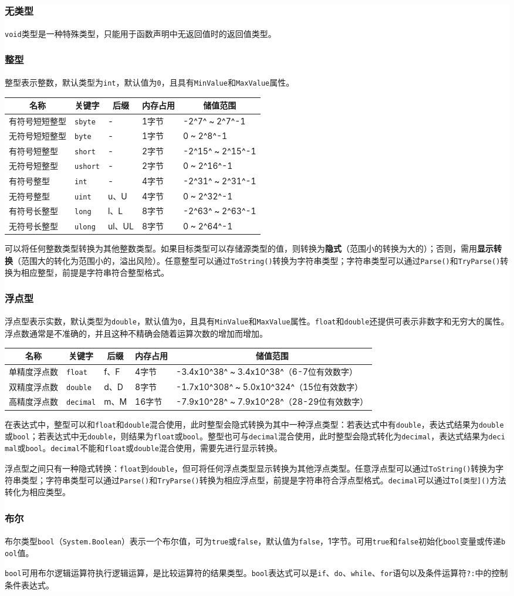 ### 无类型

`void`类型是一种特殊类型，只能用于函数声明中无返回值时的返回值类型。

### 整型

整型表示整数，默认类型为`int`，默认值为`0`，且具有`MinValue`和`MaxValue`属性。

| 名称 | 关键字 | 后缀 | 内存占用 | 储值范围 |
| --- | --- | --- | --- | --- |
| 有符号短短整型 | `sbyte` | - | 1字节 | -2^7^ ~ 2^7^-1 |
| 无符号短短整型 | `byte` | - | 1字节 | 0 ~ 2^8^-1 |
| 有符号短整型 | `short` | - | 2字节 | -2^15^ ~ 2^15^-1 |
| 无符号短整型 | `ushort` | - | 2字节 | 0 ~ 2^16^-1 |
| 有符号整型 | `int` | - | 4字节 | -2^31^ ~ 2^31^-1 |
| 无符号整型 | `uint` | u、U | 4字节 | 0 ~ 2^32^-1 |
| 有符号长整型 | `long` | l、L | 8字节 | -2^63^ ~ 2^63^-1 |
| 无符号长整型 | `ulong` | ul、UL | 8字节 | 0 ~ 2^64^-1 |

可以将任何整数类型转换为其他整数类型。如果目标类型可以存储源类型的值，则转换为**隐式**（范围小的转换为大的）；否则，需用**显示转换**（范围大的转化为范围小的，溢出风险）。任意整型可以通过`ToString()`转换为字符串类型；字符串类型可以通过`Parse()`和`TryParse()`转换为相应整型，前提是字符串符合整型格式。

### 浮点型

浮点型表示实数，默认类型为`double`，默认值为`0`，且具有`MinValue`和`MaxValue`属性。`float`和`double`还提供可表示非数字和无穷大的属性。浮点数通常是不准确的，并且这种不精确会随着运算次数的增加而增加。

| 名称 | 关键字 | 后缀 | 内存占用 | 储值范围 |
| --- | --- | --- | --- | --- |
| 单精度浮点数 | `float` | f、F | 4字节 | -3.4x10^38^ ~ 3.4x10^38^（6-7位有效数字） |
| 双精度浮点数 | `double` | d、D | 8字节 | -1.7x10^308^ ~ 5.0x10^324^（15位有效数字） |
| 高精度浮点数 | `decimal` | m、M | 16字节 | -7.9x10^28^ ~ 7.9x10^28^（28-29位有效数字） |

在表达式中，整型可以和`float`和`double`混合使用，此时整型会隐式转换为其中一种浮点类型：若表达式中有`double`，表达式结果为`double`或`bool`；若表达式中无`double`，则结果为`float`或`bool`。整型也可与`decimal`混合使用，此时整型会隐式转化为`decimal`，表达式结果为`decimal`或`bool`。`decimal`不能和`float`或`double`混合使用，需要先进行显示转换。

浮点型之间只有一种隐式转换：`float`到`double`，但可将任何浮点类型显示转换为其他浮点类型。任意浮点型可以通过`ToString()`转换为字符串类型；字符串类型可以通过`Parse()`和`TryParse()`转换为相应浮点型，前提是字符串符合浮点型格式。`decimal`可以通过`To[类型]()`方法转化为相应类型。

### 布尔

布尔类型`bool`（`System.Boolean`）表示一个布尔值，可为`true`或`false`，默认值为`false`，1字节。可用`true`和`false`初始化`bool`变量或传递`bool`值。

`bool`可用布尔逻辑运算符执行逻辑运算，是比较运算符的结果类型。`bool`表达式可以是`if`、`do`、`while`、`for`语句以及条件运算符`?:`中的控制条件表达式。
